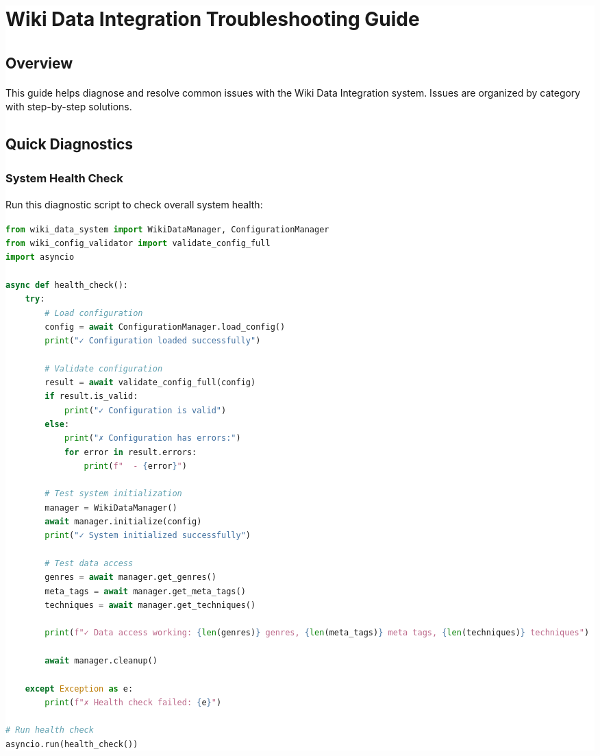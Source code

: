 # Wiki Data Integration Troubleshooting Guide

## Overview

This guide helps diagnose and resolve common issues with the Wiki Data Integration system. Issues are organized by category with step-by-step solutions.

## Quick Diagnostics

### System Health Check

Run this diagnostic script to check overall system health:

```python
from wiki_data_system import WikiDataManager, ConfigurationManager
from wiki_config_validator import validate_config_full
import asyncio

async def health_check():
    try:
        # Load configuration
        config = await ConfigurationManager.load_config()
        print("✓ Configuration loaded successfully")
        
        # Validate configuration
        result = await validate_config_full(config)
        if result.is_valid:
            print("✓ Configuration is valid")
        else:
            print("✗ Configuration has errors:")
            for error in result.errors:
                print(f"  - {error}")
        
        # Test system initialization
        manager = WikiDataManager()
        await manager.initialize(config)
        print("✓ System initialized successfully")
        
        # Test data access
        genres = await manager.get_genres()
        meta_tags = await manager.get_meta_tags()
        techniques = await manager.get_techniques()
        
        print(f"✓ Data access working: {len(genres)} genres, {len(meta_tags)} meta tags, {len(techniques)} techniques")
        
        await manager.cleanup()
        
    except Exception as e:
        print(f"✗ Health check failed: {e}")

# Run health check
asyncio.run(health_check())
```

